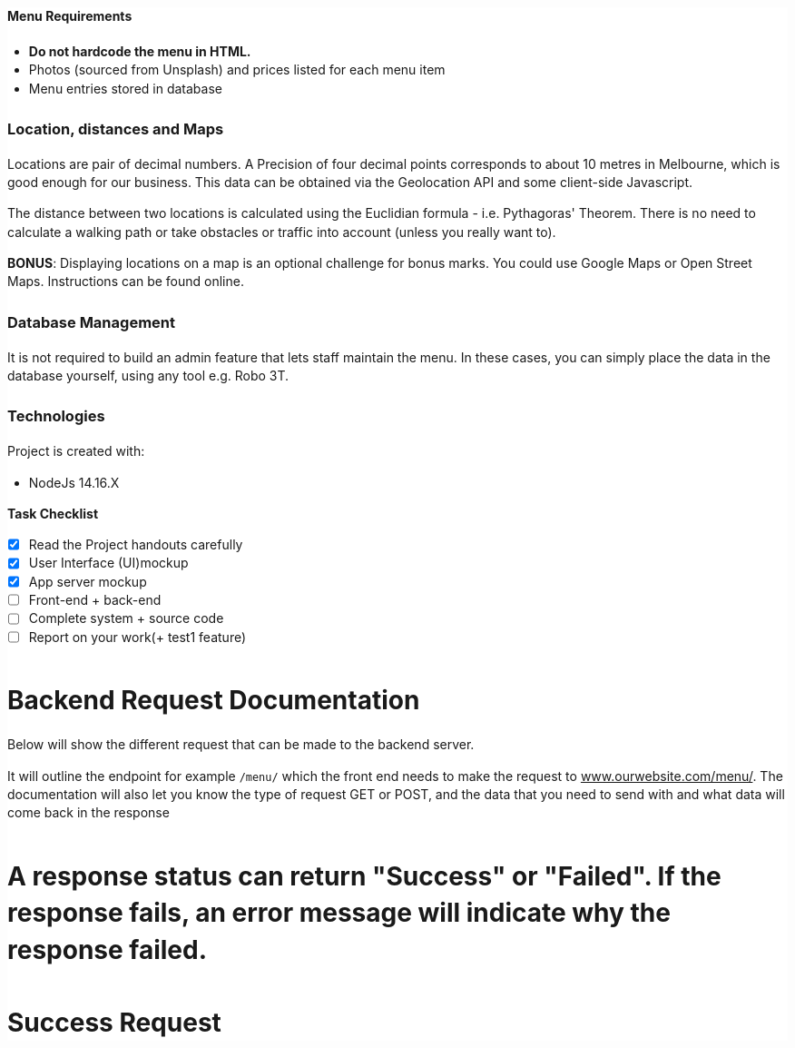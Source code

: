 #### Menu Requirements
* **Do not hardcode the menu in HTML.**
* Photos (sourced from Unsplash) and prices listed for each menu item
* Menu entries stored in database

### Location, distances and Maps
Locations are pair of decimal numbers. A Precision of four decimal points corresponds to about 10 metres in Melbourne, which is good enough for our business. This data can be obtained via the Geolocation API and some client-side Javascript.

The distance between two locations is calculated using the Euclidian formula - i.e. Pythagoras' Theorem. There is no need to calculate a walking path or take obstacles or traffic into account (unless you really want to).

**BONUS**: Displaying locations on a map is an optional challenge for bonus marks. You could use Google Maps or Open Street Maps. Instructions can be found online.

### Database Management
It is not required to build an admin feature that lets staff maintain the menu. In these cases, you can simply place the data in the database yourself, using any tool
e.g. Robo 3T.

### Technologies
Project is created with:
* NodeJs 14.16.X

**Task Checklist**

- [x] Read the Project handouts carefully
- [x] User Interface (UI)mockup
- [x] App server mockup
- [ ] Front-end + back-end
- [ ] Complete system + source code
- [ ] Report on your work(+ test1 feature)

# Backend Request Documentation
Below will show the different request that can be made to the backend server.

It will outline the endpoint for example `/menu/` which the front end needs to make
the request to www.ourwebsite.com/menu/. 
The documentation will also let you know the type of request GET or POST, and the
data that you need to send with and what data will come back in the response

# A response status can return "Success" or "Failed". If the response fails, an error message will indicate why the response failed.

# Success Request
